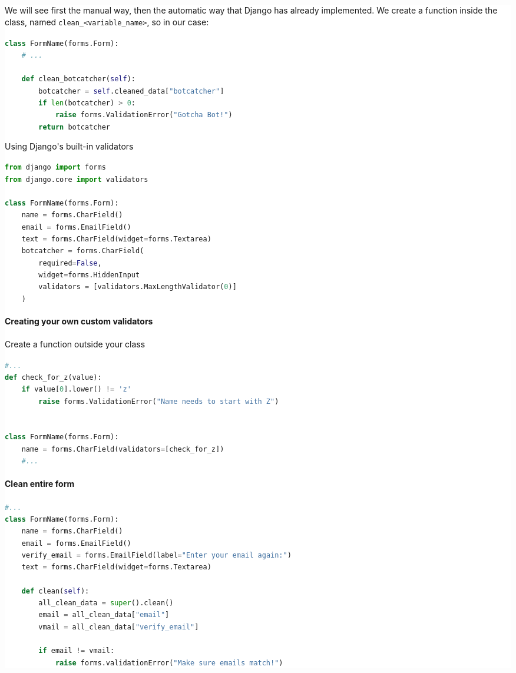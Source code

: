 We will see first the manual way, then the automatic way that Django has already implemented.
We create a function inside the class, named `clean_<variable_name>`, so in our case:
```python
class FormName(forms.Form):
    # ...
    
    def clean_botcatcher(self):
        botcatcher = self.cleaned_data["botcatcher"]
        if len(botcatcher) > 0:
            raise forms.ValidationError("Gotcha Bot!")
        return botcatcher
```

Using Django's built-in validators

```python
from django import forms
from django.core import validators

class FormName(forms.Form):
    name = forms.CharField()
    email = forms.EmailField()
    text = forms.CharField(widget=forms.Textarea)
    botcatcher = forms.CharField(
        required=False, 
        widget=forms.HiddenInput
        validators = [validators.MaxLengthValidator(0)]
    )

```


#### Creating your own custom validators
Create a function outside your class
```python
#...
def check_for_z(value):
    if value[0].lower() != 'z'
        raise forms.ValidationError("Name needs to start with Z")


class FormName(forms.Form):
    name = forms.CharField(validators=[check_for_z])
    #...
```

#### Clean entire form
```python
#...
class FormName(forms.Form):
    name = forms.CharField()
    email = forms.EmailField()
    verify_email = forms.EmailField(label="Enter your email again:")
    text = forms.CharField(widget=forms.Textarea)

    def clean(self):
        all_clean_data = super().clean()
        email = all_clean_data["email"]
        vmail = all_clean_data["verify_email"]

        if email != vmail:
            raise forms.validationError("Make sure emails match!")
```

